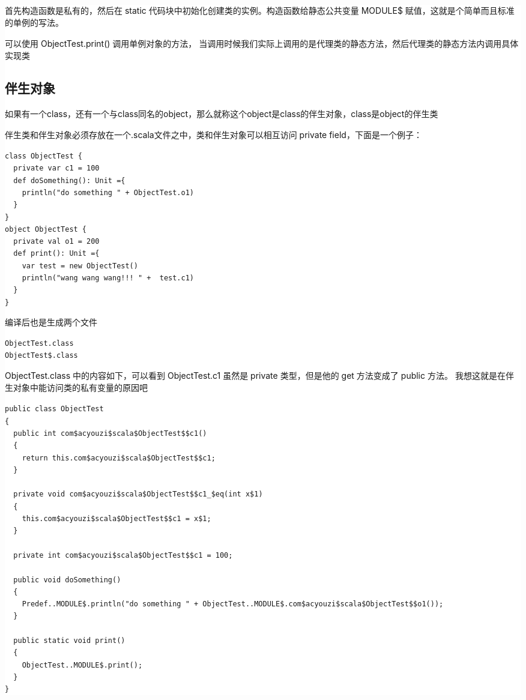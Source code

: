 首先构造函数是私有的，然后在 static 代码块中初始化创建类的实例。构造函数给静态公共变量 MODULE$ 赋值，这就是个简单而且标准的单例的写法。

可以使用 ObjectTest.print() 调用单例对象的方法， 当调用时候我们实际上调用的是代理类的静态方法，然后代理类的静态方法内调用具体实现类

## 伴生对象
如果有一个class，还有一个与class同名的object，那么就称这个object是class的伴生对象，class是object的伴生类

伴生类和伴生对象必须存放在一个.scala文件之中，类和伴生对象可以相互访问 private field，下面是一个例子：

    class ObjectTest {
      private var c1 = 100
      def doSomething(): Unit ={
        println("do something " + ObjectTest.o1)
      }
    }
    object ObjectTest {
      private val o1 = 200
      def print(): Unit ={
        var test = new ObjectTest()
        println("wang wang wang!!! " +  test.c1)
      }
    }

编译后也是生成两个文件

    ObjectTest.class
    ObjectTest$.class

ObjectTest.class 中的内容如下，可以看到 ObjectTest.c1 虽然是 private 类型，但是他的 get 方法变成了 public 方法。 我想这就是在伴生对象中能访问类的私有变量的原因吧

    public class ObjectTest
    {
      public int com$acyouzi$scala$ObjectTest$$c1()
      {
        return this.com$acyouzi$scala$ObjectTest$$c1;
      }
      
      private void com$acyouzi$scala$ObjectTest$$c1_$eq(int x$1)
      {
        this.com$acyouzi$scala$ObjectTest$$c1 = x$1;
      }
      
      private int com$acyouzi$scala$ObjectTest$$c1 = 100;
      
      public void doSomething()
      {
        Predef..MODULE$.println("do something " + ObjectTest..MODULE$.com$acyouzi$scala$ObjectTest$$o1());
      }
      
      public static void print()
      {
        ObjectTest..MODULE$.print();
      }
    }
